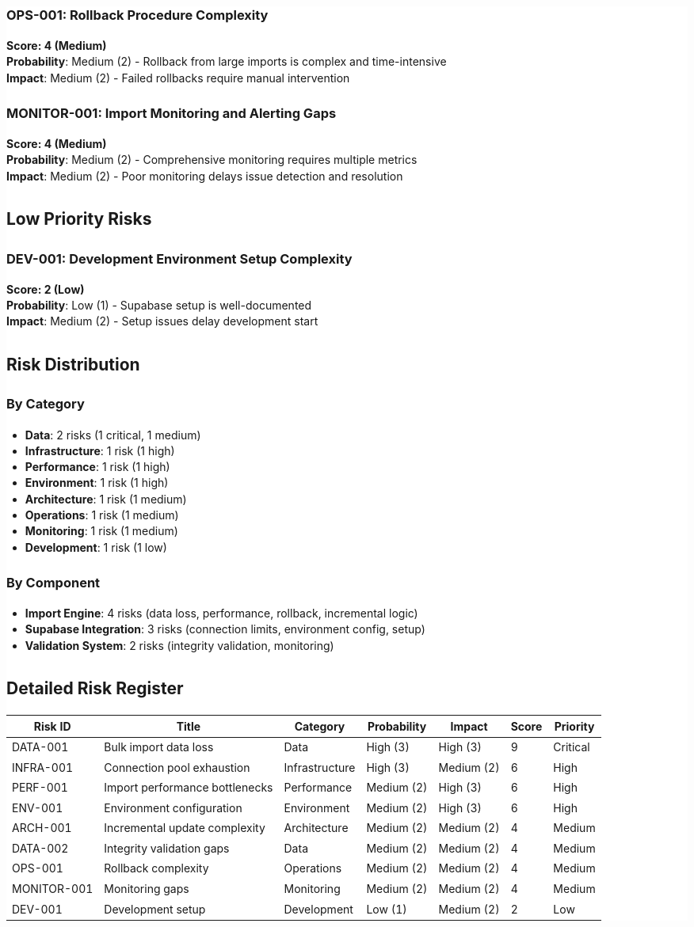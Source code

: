### OPS-001: Rollback Procedure Complexity
**Score: 4 (Medium)**  
**Probability**: Medium (2) - Rollback from large imports is complex and time-intensive  
**Impact**: Medium (2) - Failed rollbacks require manual intervention  

### MONITOR-001: Import Monitoring and Alerting Gaps
**Score: 4 (Medium)**  
**Probability**: Medium (2) - Comprehensive monitoring requires multiple metrics  
**Impact**: Medium (2) - Poor monitoring delays issue detection and resolution  

## Low Priority Risks

### DEV-001: Development Environment Setup Complexity
**Score: 2 (Low)**  
**Probability**: Low (1) - Supabase setup is well-documented  
**Impact**: Medium (2) - Setup issues delay development start  

## Risk Distribution

### By Category
- **Data**: 2 risks (1 critical, 1 medium)
- **Infrastructure**: 1 risk (1 high)
- **Performance**: 1 risk (1 high)
- **Environment**: 1 risk (1 high)
- **Architecture**: 1 risk (1 medium)
- **Operations**: 1 risk (1 medium)
- **Monitoring**: 1 risk (1 medium)
- **Development**: 1 risk (1 low)

### By Component
- **Import Engine**: 4 risks (data loss, performance, rollback, incremental logic)
- **Supabase Integration**: 3 risks (connection limits, environment config, setup)
- **Validation System**: 2 risks (integrity validation, monitoring)

## Detailed Risk Register

| Risk ID  | Title | Category | Probability | Impact | Score | Priority |
|----------|-------|----------|-------------|--------|-------|----------|
| DATA-001 | Bulk import data loss | Data | High (3) | High (3) | 9 | Critical |
| INFRA-001 | Connection pool exhaustion | Infrastructure | High (3) | Medium (2) | 6 | High |
| PERF-001 | Import performance bottlenecks | Performance | Medium (2) | High (3) | 6 | High |
| ENV-001 | Environment configuration | Environment | Medium (2) | High (3) | 6 | High |
| ARCH-001 | Incremental update complexity | Architecture | Medium (2) | Medium (2) | 4 | Medium |
| DATA-002 | Integrity validation gaps | Data | Medium (2) | Medium (2) | 4 | Medium |
| OPS-001 | Rollback complexity | Operations | Medium (2) | Medium (2) | 4 | Medium |
| MONITOR-001 | Monitoring gaps | Monitoring | Medium (2) | Medium (2) | 4 | Medium |
| DEV-001 | Development setup | Development | Low (1) | Medium (2) | 2 | Low |
